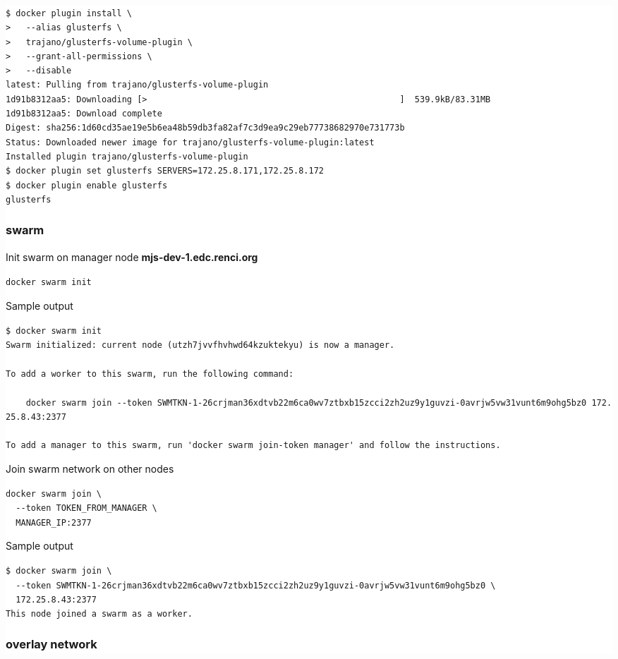 ```console
$ docker plugin install \
>   --alias glusterfs \
>   trajano/glusterfs-volume-plugin \
>   --grant-all-permissions \
>   --disable
latest: Pulling from trajano/glusterfs-volume-plugin
1d91b8312aa5: Downloading [>                                                  ]  539.9kB/83.31MB
1d91b8312aa5: Download complete
Digest: sha256:1d60cd35ae19e5b6ea48b59db3fa82af7c3d9ea9c29eb77738682970e731773b
Status: Downloaded newer image for trajano/glusterfs-volume-plugin:latest
Installed plugin trajano/glusterfs-volume-plugin
$ docker plugin set glusterfs SERVERS=172.25.8.171,172.25.8.172
$ docker plugin enable glusterfs
glusterfs
```

### swarm

Init swarm on manager node **mjs-dev-1.edc.renci.org**

```
docker swarm init
```

Sample output

```console
$ docker swarm init
Swarm initialized: current node (utzh7jvvfhvhwd64kzuktekyu) is now a manager.

To add a worker to this swarm, run the following command:

    docker swarm join --token SWMTKN-1-26crjman36xdtvb22m6ca0wv7ztbxb15zcci2zh2uz9y1guvzi-0avrjw5vw31vunt6m9ohg5bz0 172.25.8.43:2377

To add a manager to this swarm, run 'docker swarm join-token manager' and follow the instructions.
```

Join swarm network on other nodes

```
docker swarm join \
  --token TOKEN_FROM_MANAGER \
  MANAGER_IP:2377
```

Sample output

```console
$ docker swarm join \
  --token SWMTKN-1-26crjman36xdtvb22m6ca0wv7ztbxb15zcci2zh2uz9y1guvzi-0avrjw5vw31vunt6m9ohg5bz0 \
  172.25.8.43:2377
This node joined a swarm as a worker.
```

### overlay network
